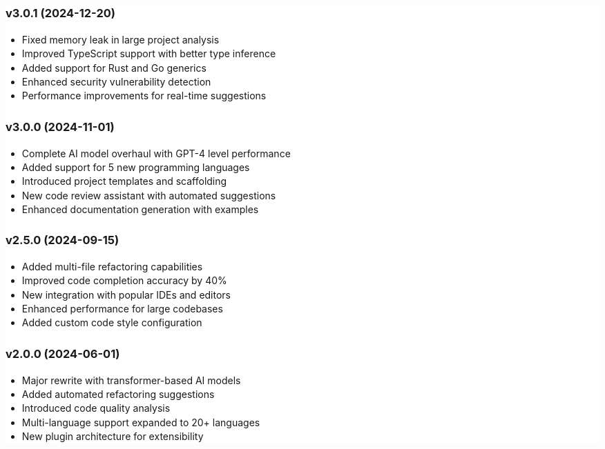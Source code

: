 ### v3.0.1 (2024-12-20)

* Fixed memory leak in large project analysis
* Improved TypeScript support with better type inference
* Added support for Rust and Go generics
* Enhanced security vulnerability detection
* Performance improvements for real-time suggestions

### v3.0.0 (2024-11-01)

* Complete AI model overhaul with GPT-4 level performance
* Added support for 5 new programming languages
* Introduced project templates and scaffolding
* New code review assistant with automated suggestions
* Enhanced documentation generation with examples

### v2.5.0 (2024-09-15)

* Added multi-file refactoring capabilities
* Improved code completion accuracy by 40%
* New integration with popular IDEs and editors
* Enhanced performance for large codebases
* Added custom code style configuration

### v2.0.0 (2024-06-01)

* Major rewrite with transformer-based AI models
* Added automated refactoring suggestions
* Introduced code quality analysis
* Multi-language support expanded to 20+ languages
* New plugin architecture for extensibility
